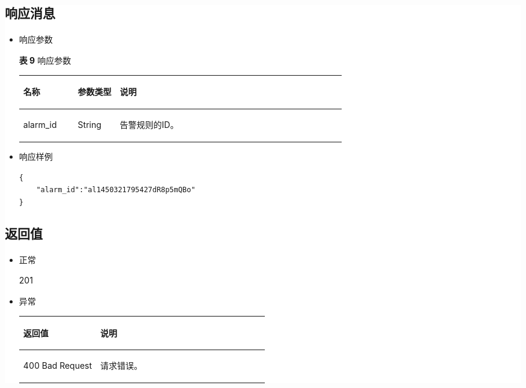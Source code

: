 ## 响应消息<a name="section41088852184830"></a>

-   响应参数

    **表 9**  响应参数

    <a name="table7651809184830"></a>
    <table><thead align="left"><tr id="row11265298184830"><th class="cellrowborder" valign="top" width="16.919999999999998%" id="mcps1.2.4.1.1"><p id="p40073906184830"><a name="p40073906184830"></a><a name="p40073906184830"></a>名称</p>
    </th>
    <th class="cellrowborder" valign="top" width="13.04%" id="mcps1.2.4.1.2"><p id="p59478015184830"><a name="p59478015184830"></a><a name="p59478015184830"></a>参数类型</p>
    </th>
    <th class="cellrowborder" valign="top" width="70.04%" id="mcps1.2.4.1.3"><p id="p52989949184830"><a name="p52989949184830"></a><a name="p52989949184830"></a>说明</p>
    </th>
    </tr>
    </thead>
    <tbody><tr id="row64327487184830"><td class="cellrowborder" valign="top" width="16.919999999999998%" headers="mcps1.2.4.1.1 "><p id="p43143982184830"><a name="p43143982184830"></a><a name="p43143982184830"></a>alarm_id</p>
    </td>
    <td class="cellrowborder" valign="top" width="13.04%" headers="mcps1.2.4.1.2 "><p id="p15981046115616"><a name="p15981046115616"></a><a name="p15981046115616"></a>String</p>
    </td>
    <td class="cellrowborder" valign="top" width="70.04%" headers="mcps1.2.4.1.3 "><p id="p66697365184830"><a name="p66697365184830"></a><a name="p66697365184830"></a>告警规则的ID。</p>
    </td>
    </tr>
    </tbody>
    </table>


-   响应样例

    ```
    { 
        "alarm_id":"al1450321795427dR8p5mQBo"
    }
    ```


## 返回值<a name="section55124147184830"></a>

-   正常

    201

-   异常

    <a name="table65203824184830"></a>
    <table><thead align="left"><tr id="row50887607184830"><th class="cellrowborder" valign="top" width="31.319999999999997%" id="mcps1.1.3.1.1"><p id="p28255530184830"><a name="p28255530184830"></a><a name="p28255530184830"></a>返回值</p>
    </th>
    <th class="cellrowborder" valign="top" width="68.67999999999999%" id="mcps1.1.3.1.2"><p id="p6996573184830"><a name="p6996573184830"></a><a name="p6996573184830"></a>说明</p>
    </th>
    </tr>
    </thead>
    <tbody><tr id="row29851512184830"><td class="cellrowborder" valign="top" width="31.319999999999997%" headers="mcps1.1.3.1.1 "><p id="p2053412184830"><a name="p2053412184830"></a><a name="p2053412184830"></a>400 Bad Request</p>
    </td>
    <td class="cellrowborder" valign="top" width="68.67999999999999%" headers="mcps1.1.3.1.2 "><p id="p32108680184830"><a name="p32108680184830"></a><a name="p32108680184830"></a>请求错误。</p>